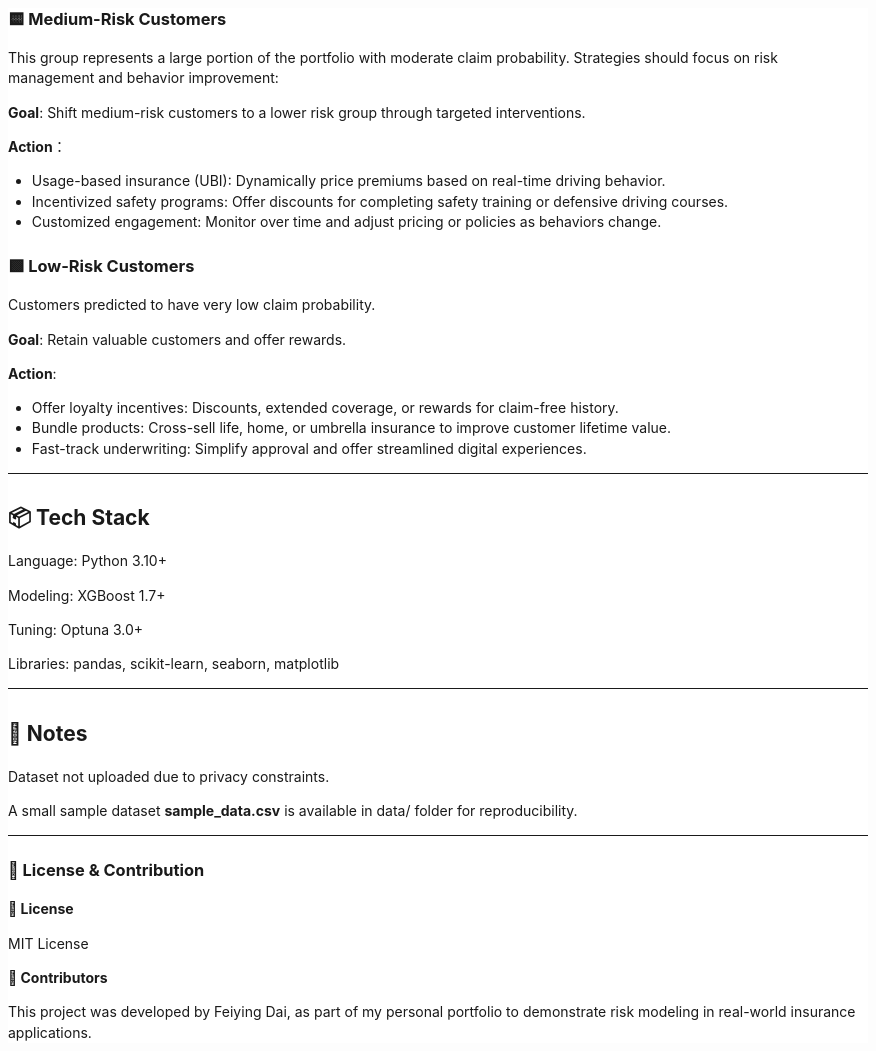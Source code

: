 ### 🟨 Medium-Risk Customers
This group represents a large portion of the portfolio with moderate claim probability. Strategies should focus on risk management and behavior improvement:

**Goal**: Shift medium-risk customers to a lower risk group through targeted interventions.

**Action**：
- Usage-based insurance (UBI): Dynamically price premiums based on real-time driving behavior.
- Incentivized safety programs: Offer discounts for completing safety training or defensive driving courses.
- Customized engagement: Monitor over time and adjust pricing or policies as behaviors change.

### 🟩 Low-Risk Customers
Customers predicted to have very low claim probability. 

**Goal**: Retain valuable customers and offer rewards.

**Action**:
- Offer loyalty incentives: Discounts, extended coverage, or rewards for claim-free history.
- Bundle products: Cross-sell life, home, or umbrella insurance to improve customer lifetime value.
- Fast-track underwriting: Simplify approval and offer streamlined digital experiences.


---

## 📦 Tech Stack

Language: Python 3.10+

Modeling: XGBoost 1.7+

Tuning: Optuna 3.0+

Libraries: pandas, scikit-learn, seaborn, matplotlib

---

## 🚫 Notes

Dataset not uploaded due to privacy constraints.

A small sample dataset **sample_data.csv** is available in data/ folder for reproducibility.

---

### 📄 License & Contribution

**📝 License**

MIT License

**👥 Contributors**

This project was developed by Feiying Dai, as part of my personal portfolio to demonstrate risk modeling in real-world insurance applications.

